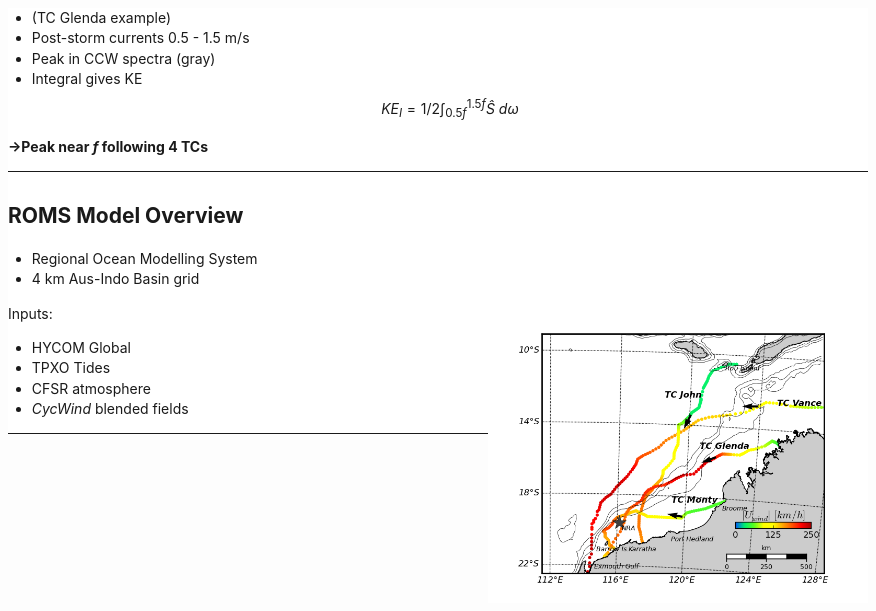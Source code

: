 - (TC Glenda example)
- Post-storm currents 0.5 - 1.5 m/s
- Peak in CCW spectra (gray)
- Integral gives KE 
$$
KE_I=1/2 \int_{0.5f}^{1.5f} \hat{S}~d\omega
$$

**->Peak near $f$ following 4 TCs**

---

## ROMS Model Overview

- Regional Ocean Modelling System
- 4 km Aus-Indo Basin grid

<img src="FIGURES/TrackMap.png" width="380" align=right>

Inputs:

- HYCOM Global
- TPXO Tides
- CFSR atmosphere
- *CycWind* blended fields

---